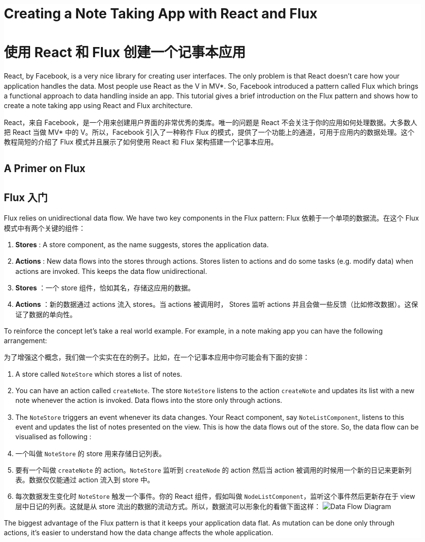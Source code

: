 # Creating a Note Taking App with React and Flux
# 使用 React 和 Flux 创建一个记事本应用

React, by Facebook, is a very nice library for creating user interfaces. The only problem is that React doesn’t care how your application handles the data. Most people use React as the V in MV*. So, Facebook introduced a pattern called Flux which brings a functional approach to data handling inside an app. This tutorial gives a brief introduction on the Flux pattern and shows how to create a note taking app using React and Flux architecture.

React，来自 Facebook，是一个用来创建用户界面的非常优秀的类库。唯一的问题是 React 不会关注于你的应用如何处理数据。大多数人把 React 当做 MV* 中的 V。所以，Facebook 引入了一种称作 Flux 的模式，提供了一个功能上的通道，可用于应用内的数据处理。这个教程简短的介绍了 Flux 模式并且展示了如何使用 React 和 Flux 架构搭建一个记事本应用。

## A Primer on Flux
## Flux 入门

Flux relies on unidirectional data flow. We have two key components in the Flux pattern:
Flux 依赖于一个单项的数据流。在这个 Flux 模式中有两个关键的组件：

1. __Stores__ : A store component, as the name suggests, stores the application data.
2. __Actions__ : New data flows into the stores through actions. Stores listen to actions and do some tasks (e.g. modify data) when actions are invoked. This keeps the data flow unidirectional.


1. __Stores__ ：一个 store 组件，恰如其名，存储这应用的数据。
2. __Actions__ ：新的数据通过 actions 流入 stores。当 actions 被调用时， Stores 监听 actions 并且会做一些反馈（比如修改数据）。这保证了数据的单向性。 

To reinforce the concept let’s take a real world example. For example, in a note making app you can have the following arrangement:

为了增强这个概念，我们做一个实实在在的例子。比如，在一个记事本应用中你可能会有下面的安排：

1. A store called ``NoteStore`` which stores a list of notes.
2. You can have an action called ``createNote``. The store ``NoteStore`` listens to the action ``createNote`` and updates its list with a new note whenever the action is invoked. Data flows into the store only through actions.
3. The ``NoteStore`` triggers an event whenever its data changes. Your React component, say ``NoteListComponent``, listens to this event and updates the list of notes presented on the view. This is how the data flows out of the store.
So, the data flow can be visualised as following :

1. 一个叫做 ``NoteStore`` 的 store 用来存储日记列表。
2. 要有一个叫做 ``createNote`` 的 action。``NoteStore`` 监听到 ``createNode`` 的 action 然后当 action 被调用的时候用一个新的日记来更新列表。数据仅仅能通过 action 流入到 store 中。
3. 每次数据发生变化时 ``NoteStore`` 触发一个事件。你的 React 组件，假如叫做 ``NodeListComponent``，监听这个事件然后更新存在于 view 层中日记的列表。这就是从 store 流出的数据的流动方式。所以，数据流可以形象化的看做下面这样：
![Data Flow Diagram](http://dab1nmslvvntp.cloudfront.net/wp-content/uploads/2014/10/1413000877IMG_001.png)

The biggest advantage of the Flux pattern is that it keeps your application data flat. As mutation can be done only through actions, it’s easier to understand how the data change affects the whole application.
